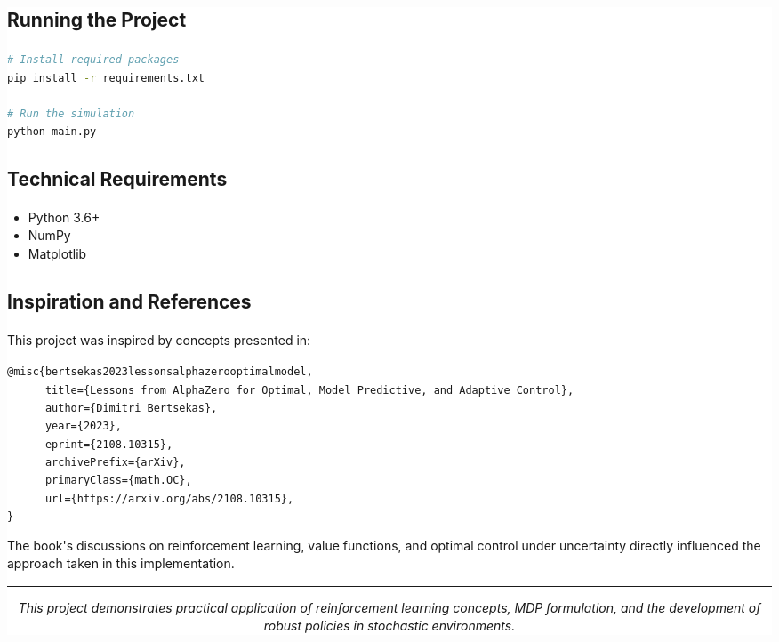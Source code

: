 ## Running the Project

```bash
# Install required packages
pip install -r requirements.txt

# Run the simulation
python main.py
```

## Technical Requirements

- Python 3.6+
- NumPy
- Matplotlib

## Inspiration and References

This project was inspired by concepts presented in:

```
@misc{bertsekas2023lessonsalphazerooptimalmodel,
      title={Lessons from AlphaZero for Optimal, Model Predictive, and Adaptive Control}, 
      author={Dimitri Bertsekas},
      year={2023},
      eprint={2108.10315},
      archivePrefix={arXiv},
      primaryClass={math.OC},
      url={https://arxiv.org/abs/2108.10315}, 
}
```

The book's discussions on reinforcement learning, value functions, and optimal control under uncertainty directly influenced the approach taken in this implementation.

---

<div align="center">
  <i>This project demonstrates practical application of reinforcement learning concepts, MDP formulation, and the development of robust policies in stochastic environments.</i>
</div> 